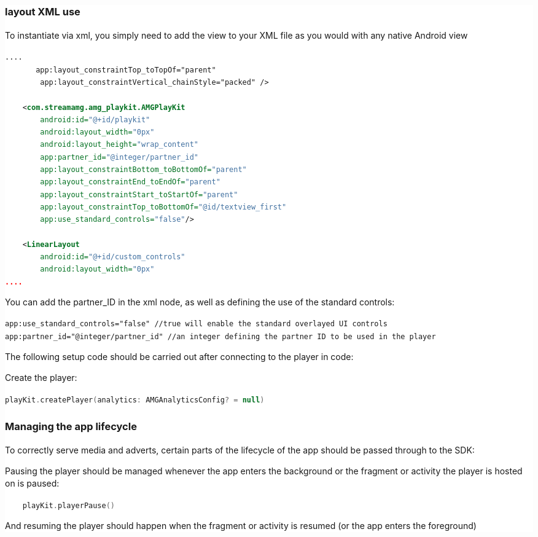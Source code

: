 ### layout XML use

To instantiate via xml, you simply need to add the view to your XML file as you would with any native Android view

``` xml
....
       app:layout_constraintTop_toTopOf="parent"
        app:layout_constraintVertical_chainStyle="packed" />

    <com.streamamg.amg_playkit.AMGPlayKit
        android:id="@+id/playkit"
        android:layout_width="0px"
        android:layout_height="wrap_content"
        app:partner_id="@integer/partner_id"
        app:layout_constraintBottom_toBottomOf="parent"
        app:layout_constraintEnd_toEndOf="parent"
        app:layout_constraintStart_toStartOf="parent"
        app:layout_constraintTop_toBottomOf="@id/textview_first"
        app:use_standard_controls="false"/>

    <LinearLayout
        android:id="@+id/custom_controls"
        android:layout_width="0px"
....
```

You can add the partner_ID in the xml node, as well as defining the use of the standard controls:

``` xml
app:use_standard_controls="false" //true will enable the standard overlayed UI controls
app:partner_id="@integer/partner_id" //an integer defining the partner ID to be used in the player
```

The following setup code should be carried out after connecting to the player in code:

Create the player:

``` Kotlin
playKit.createPlayer(analytics: AMGAnalyticsConfig? = null)
```

### Managing the app lifecycle

To correctly serve media and adverts, certain parts of the lifecycle of the app should be passed through to the SDK:

Pausing the player should be managed whenever the app enters the background or the fragment or activity the player is hosted on is paused:

``` Kotlin
    playKit.playerPause()
```

And resuming the player should happen when the fragment or activity is resumed (or the app enters the foreground)
